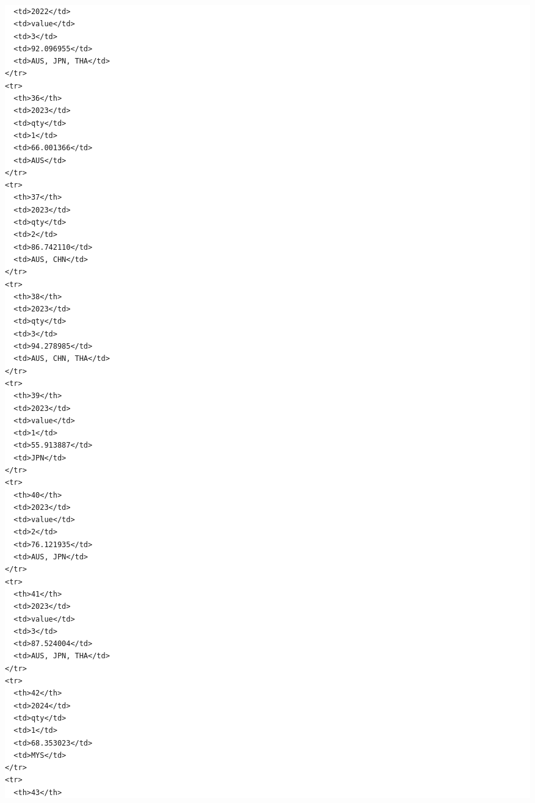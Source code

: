       <td>2022</td>
      <td>value</td>
      <td>3</td>
      <td>92.096955</td>
      <td>AUS, JPN, THA</td>
    </tr>
    <tr>
      <th>36</th>
      <td>2023</td>
      <td>qty</td>
      <td>1</td>
      <td>66.001366</td>
      <td>AUS</td>
    </tr>
    <tr>
      <th>37</th>
      <td>2023</td>
      <td>qty</td>
      <td>2</td>
      <td>86.742110</td>
      <td>AUS, CHN</td>
    </tr>
    <tr>
      <th>38</th>
      <td>2023</td>
      <td>qty</td>
      <td>3</td>
      <td>94.278985</td>
      <td>AUS, CHN, THA</td>
    </tr>
    <tr>
      <th>39</th>
      <td>2023</td>
      <td>value</td>
      <td>1</td>
      <td>55.913887</td>
      <td>JPN</td>
    </tr>
    <tr>
      <th>40</th>
      <td>2023</td>
      <td>value</td>
      <td>2</td>
      <td>76.121935</td>
      <td>AUS, JPN</td>
    </tr>
    <tr>
      <th>41</th>
      <td>2023</td>
      <td>value</td>
      <td>3</td>
      <td>87.524004</td>
      <td>AUS, JPN, THA</td>
    </tr>
    <tr>
      <th>42</th>
      <td>2024</td>
      <td>qty</td>
      <td>1</td>
      <td>68.353023</td>
      <td>MYS</td>
    </tr>
    <tr>
      <th>43</th>